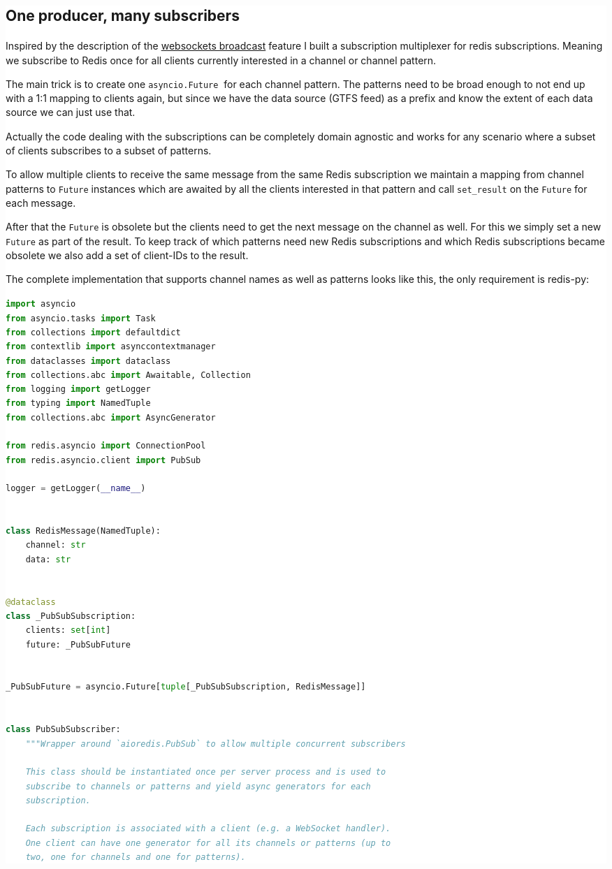 ## One producer, many subscribers

Inspired by the description of the [websockets broadcast](https://websockets.readthedocs.io/en/stable/topics/broadcast.html) feature I built a subscription multiplexer for redis subscriptions. Meaning we subscribe to Redis once for all clients currently interested in a channel or channel pattern.

The main trick is to create one `asyncio.Future`  for each channel pattern. The patterns need to be broad enough to not end up with a 1:1 mapping to clients again, but since we have the data source (GTFS feed) as a prefix and know the extent of each data source we can just use that.

Actually the code dealing with the subscriptions can be completely domain agnostic and works for any scenario where a subset of clients subscribes to a subset of patterns.

To allow multiple clients to receive the same message from the same Redis subscription we maintain a mapping from channel patterns to `Future` instances which are awaited by all the clients interested in that pattern and call `set_result` on the `Future` for each message.

After that the `Future` is obsolete but the clients need to get the next message on the channel as well. For this we simply set a new `Future` as part of the result. To keep track of which patterns need new Redis subscriptions and which Redis subscriptions became obsolete we also add a set of client-IDs to the result.

The complete implementation that supports channel names as well as patterns looks like this, the only requirement is redis-py:

```python
import asyncio
from asyncio.tasks import Task
from collections import defaultdict
from contextlib import asynccontextmanager
from dataclasses import dataclass
from collections.abc import Awaitable, Collection
from logging import getLogger
from typing import NamedTuple
from collections.abc import AsyncGenerator

from redis.asyncio import ConnectionPool
from redis.asyncio.client import PubSub

logger = getLogger(__name__)


class RedisMessage(NamedTuple):
    channel: str
    data: str


@dataclass
class _PubSubSubscription:
    clients: set[int]
    future: _PubSubFuture


_PubSubFuture = asyncio.Future[tuple[_PubSubSubscription, RedisMessage]]


class PubSubSubscriber:
    """Wrapper around `aioredis.PubSub` to allow multiple concurrent subscribers
 
    This class should be instantiated once per server process and is used to
    subscribe to channels or patterns and yield async generators for each
    subscription.
 
    Each subscription is associated with a client (e.g. a WebSocket handler).
    One client can have one generator for all its channels or patterns (up to
    two, one for channels and one for patterns).
```